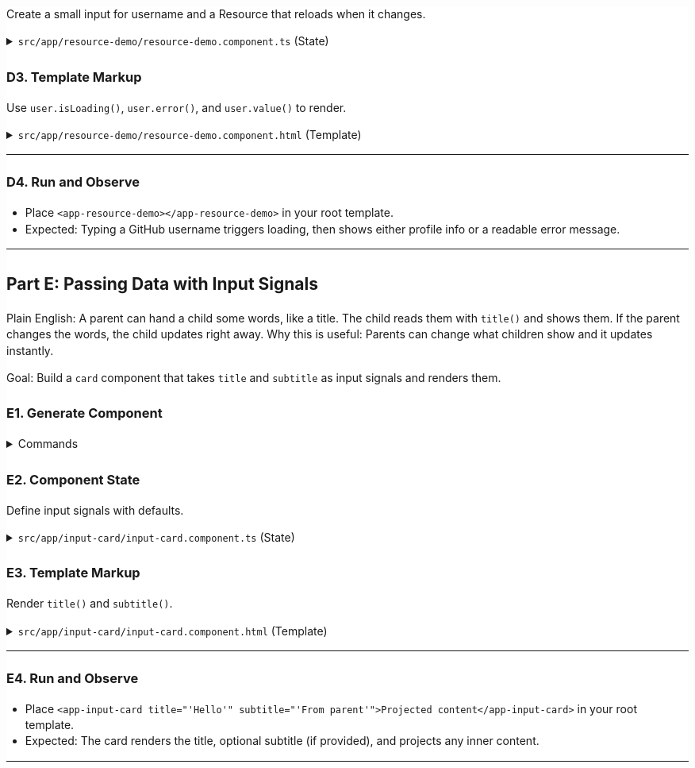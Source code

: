 Create a small input for username and a Resource that reloads when it changes.

<details><summary><code>src/app/resource-demo/resource-demo.component.ts</code> (State)</summary></details>

### D3. Template Markup

Use `user.isLoading()`, `user.error()`, and `user.value()` to render.

<details><summary><code>src/app/resource-demo/resource-demo.component.html</code> (Template)</summary></details>

---

### D4. Run and Observe

- Place `<app-resource-demo></app-resource-demo>` in your root template.
- Expected: Typing a GitHub username triggers loading, then shows either profile info or a readable error message.

---

## Part E: Passing Data with Input Signals

Plain English: A parent can hand a child some words, like a title. The child reads them with `title()` and shows them. If the parent changes the words, the child updates right away.
Why this is useful: Parents can change what children show and it updates instantly.

Goal: Build a `card` component that takes `title` and `subtitle` as input signals and renders them.

### E1. Generate Component

<details><summary>Commands</summary></details>

### E2. Component State

Define input signals with defaults.

<details><summary><code>src/app/input-card/input-card.component.ts</code> (State)</summary></details>

### E3. Template Markup

Render `title()` and `subtitle()`.

<details><summary><code>src/app/input-card/input-card.component.html</code> (Template)</summary></details>

---

### E4. Run and Observe

- Place `<app-input-card title="'Hello'" subtitle="'From parent'">Projected content</app-input-card>` in your root template.
- Expected: The card renders the title, optional subtitle (if provided), and projects any inner content.

---